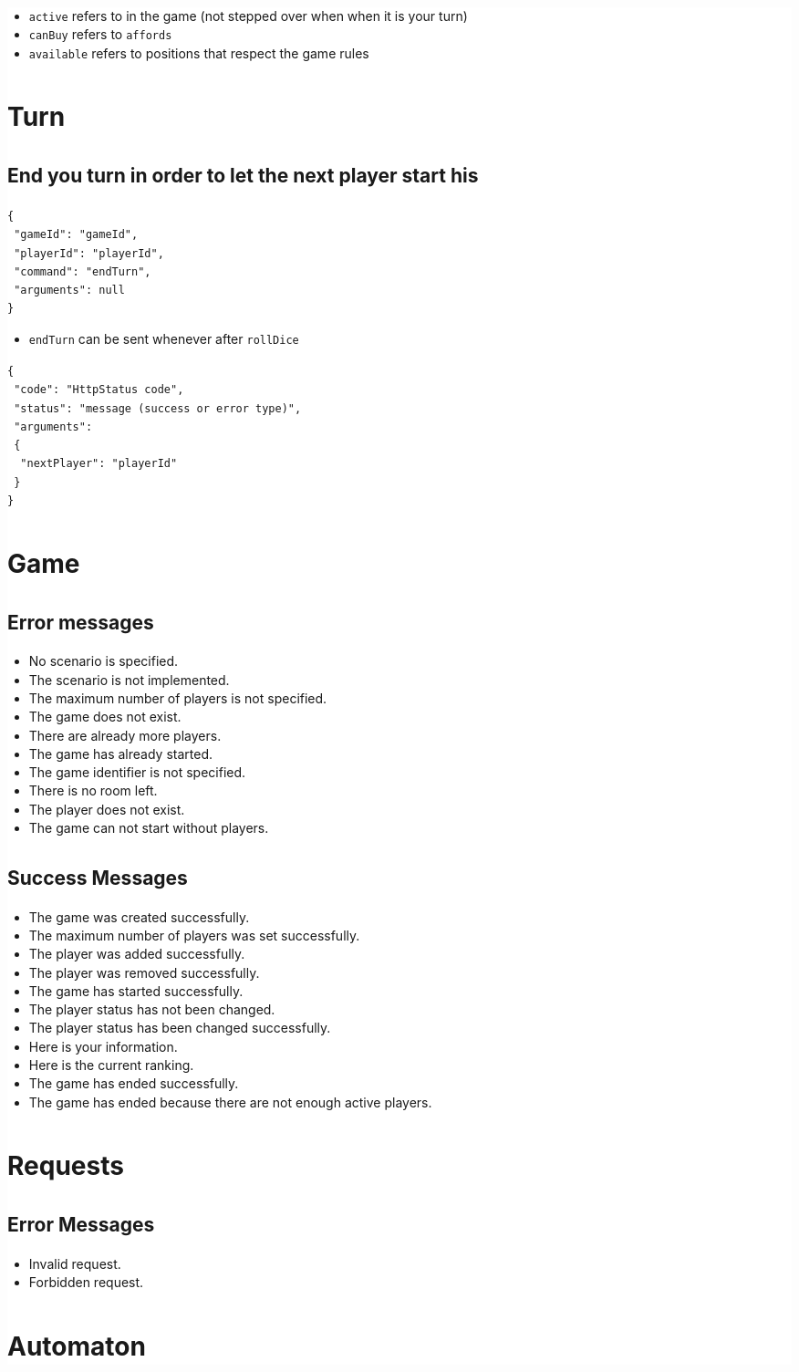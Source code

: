  - ```active``` refers to in the game (not stepped over when when it is your turn)
 - ```canBuy``` refers to ```affords```
 - ```available``` refers to positions that respect the game rules
# Turn
## End you turn in order to let the next player start his
``` 
{ 
 "gameId": "gameId", 
 "playerId": "playerId", 
 "command": "endTurn", 
 "arguments": null 
}
```
 -  ```endTurn``` can be sent whenever after ```rollDice```
```
{ 
 "code": "HttpStatus code", 
 "status": "message (success or error type)", 
 "arguments":
 {
  "nextPlayer": "playerId"
 }
} 
```
# Game
## Error messages
 - No scenario is specified.
 - The scenario is not implemented.
 - The maximum number of players is not specified.
 - The game does not exist.
 - There are already more players.
 - The game has already started.
 - The game identifier is not specified.
 - There is no room left.
 - The player does not exist.
 - The game can not start without players.
## Success Messages
- The game was created successfully.
- The maximum number of players was set successfully.
- The player was added successfully.
- The player was removed successfully.
- The game has started successfully.
- The player status has not been changed.
- The player status has been changed successfully.
- Here is your information.
- Here is the current ranking.
- The game has ended successfully.
- The game has ended because there are not enough active players.
# Requests
## Error Messages
- Invalid request.
- Forbidden request.
# Automaton